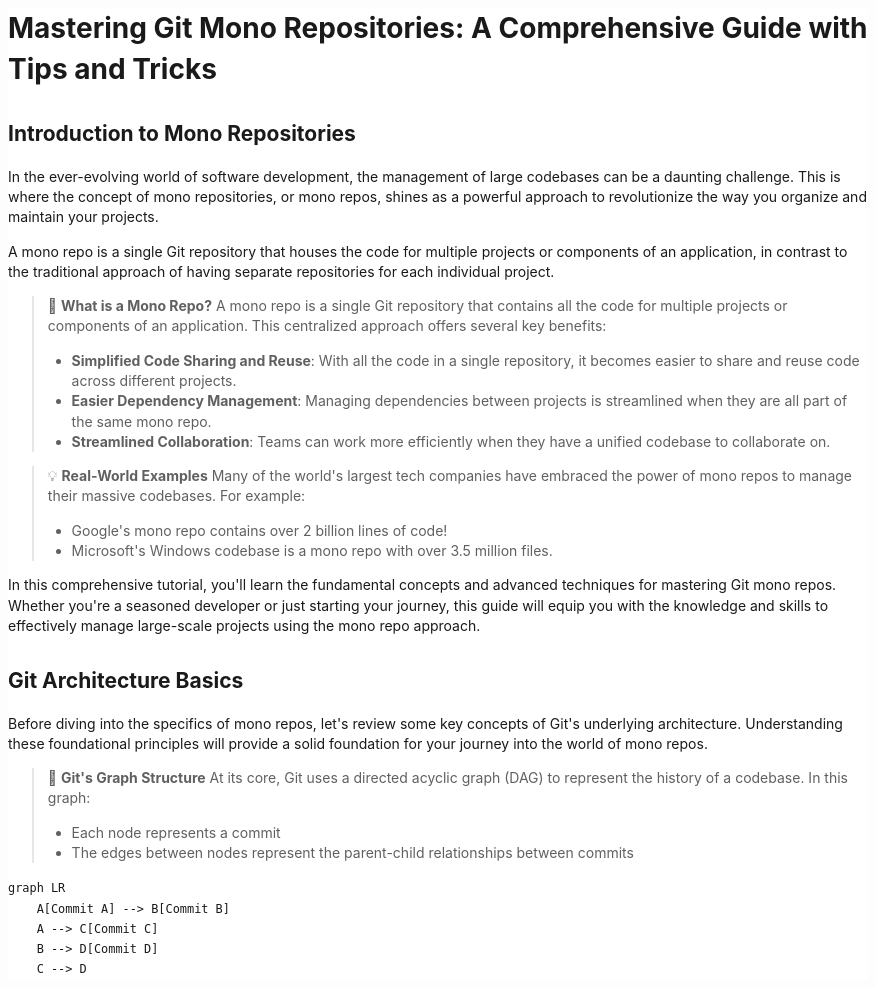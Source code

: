 # Mastering Git Mono Repositories: A Comprehensive Guide with Tips and Tricks

## Introduction to Mono Repositories

In the ever-evolving world of software development, the management of large codebases can be a daunting challenge. This is where the concept of mono repositories, or mono repos, shines as a powerful approach to revolutionize the way you organize and maintain your projects.

A mono repo is a single Git repository that houses the code for multiple projects or components of an application, in contrast to the traditional approach of having separate repositories for each individual project.

> 📘 **What is a Mono Repo?**
> A mono repo is a single Git repository that contains all the code for multiple projects or components of an application. This centralized approach offers several key benefits:
>
> - **Simplified Code Sharing and Reuse**: With all the code in a single repository, it becomes easier to share and reuse code across different projects.
> - **Easier Dependency Management**: Managing dependencies between projects is streamlined when they are all part of the same mono repo.
> - **Streamlined Collaboration**: Teams can work more efficiently when they have a unified codebase to collaborate on.

> 💡 **Real-World Examples**
> Many of the world's largest tech companies have embraced the power of mono repos to manage their massive codebases. For example:
>
> - Google's mono repo contains over 2 billion lines of code!
> - Microsoft's Windows codebase is a mono repo with over 3.5 million files.

In this comprehensive tutorial, you'll learn the fundamental concepts and advanced techniques for mastering Git mono repos. Whether you're a seasoned developer or just starting your journey, this guide will equip you with the knowledge and skills to effectively manage large-scale projects using the mono repo approach.

## Git Architecture Basics

Before diving into the specifics of mono repos, let's review some key concepts of Git's underlying architecture. Understanding these foundational principles will provide a solid foundation for your journey into the world of mono repos.

> 🌿 **Git's Graph Structure**
> At its core, Git uses a directed acyclic graph (DAG) to represent the history of a codebase. In this graph:
>
> - Each node represents a commit
> - The edges between nodes represent the parent-child relationships between commits

```mermaid
graph LR
    A[Commit A] --> B[Commit B]
    A --> C[Commit C]
    B --> D[Commit D]
    C --> D
```
